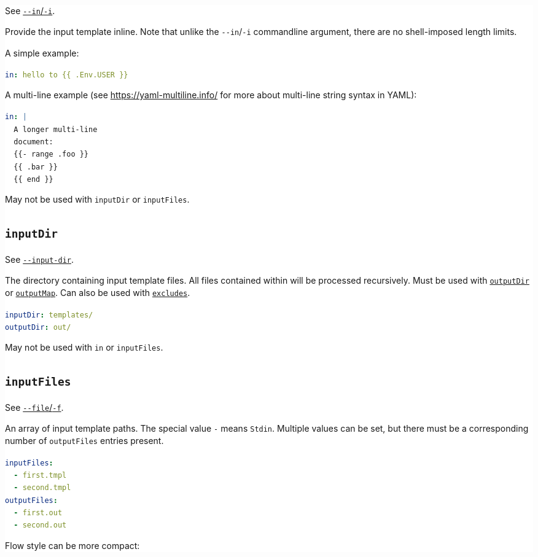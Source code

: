 See [`--in`/`-i`](../usage/#--file-f---in-i-and---out-o).

Provide the input template inline. Note that unlike the `--in`/`-i` commandline
argument, there are no shell-imposed length limits.

A simple example:
```yaml
in: hello to {{ .Env.USER }}
```

A multi-line example (see https://yaml-multiline.info/ for more about multi-line
string syntax in YAML):

```yaml
in: |
  A longer multi-line
  document:
  {{- range .foo }}
  {{ .bar }}
  {{ end }}
```

May not be used with `inputDir` or `inputFiles`.

## `inputDir`

See [`--input-dir`](../usage/#--input-dir-and---output-dir).

The directory containing input template files. All files contained within will
be processed recursively. Must be used with [`outputDir`](#outputdir) or
[`outputMap`](#outputmap). Can also be used with [`excludes`](#excludes).

```yaml
inputDir: templates/
outputDir: out/
```

May not be used with `in` or `inputFiles`.

## `inputFiles`

See [`--file`/`-f`](../usage/#--file-f---in-i-and---out-o).

An array of input template paths. The special value `-` means `Stdin`. Multiple
values can be set, but there must be a corresponding number of `outputFiles`
entries present.

```yaml
inputFiles:
  - first.tmpl
  - second.tmpl
outputFiles:
  - first.out
  - second.out
```

Flow style can be more compact:
